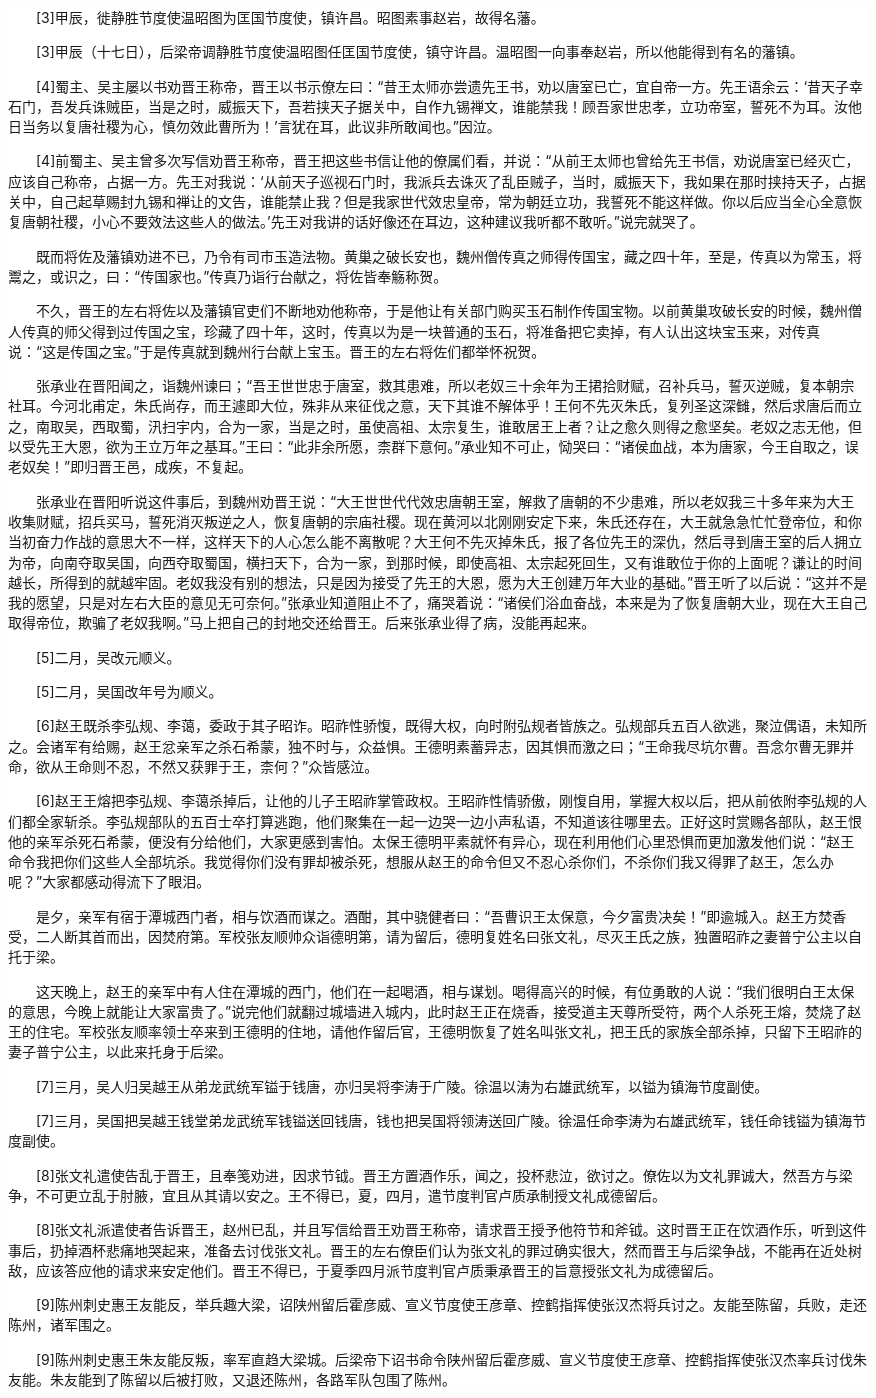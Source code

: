 　　[3]甲辰，徙静胜节度使温昭图为匡国节度使，镇许昌。昭图素事赵岩，故得名藩。

　　[3]甲辰（十七日），后梁帝调静胜节度使温昭图任匡国节度使，镇守许昌。温昭图一向事奉赵岩，所以他能得到有名的藩镇。

　　[4]蜀主、吴主屡以书劝晋王称帝，晋王以书示僚左曰：“昔王太师亦尝遗先王书，劝以唐室已亡，宜自帝一方。先王语余云：‘昔天子幸石门，吾发兵诛贼臣，当是之时，威振天下，吾若挟天子据关中，自作九锡禅文，谁能禁我！顾吾家世忠孝，立功帝室，誓死不为耳。汝他日当务以复唐社稷为心，慎勿效此曹所为！’言犹在耳，此议非所敢闻也。”因泣。

　　[4]前蜀主、吴主曾多次写信劝晋王称帝，晋王把这些书信让他的僚属们看，并说：“从前王太师也曾给先王书信，劝说唐室已经灭亡，应该自己称帝，占据一方。先王对我说：‘从前天子巡视石门时，我派兵去诛灭了乱臣贼子，当时，威振天下，我如果在那时挟持天子，占据关中，自己起草赐封九锡和禅让的文告，谁能禁止我？但是我家世代效忠皇帝，常为朝廷立功，我誓死不能这样做。你以后应当全心全意恢复唐朝社稷，小心不要效法这些人的做法。’先王对我讲的话好像还在耳边，这种建议我听都不敢听。”说完就哭了。

　　既而将佐及藩镇劝进不已，乃令有司市玉造法物。黄巢之破长安也，魏州僧传真之师得传国宝，藏之四十年，至是，传真以为常玉，将鬻之，或识之，曰：“传国家也。”传真乃诣行台献之，将佐皆奉觞称贺。

　　不久，晋王的左右将佐以及藩镇官吏们不断地劝他称帝，于是他让有关部门购买玉石制作传国宝物。以前黄巢攻破长安的时候，魏州僧人传真的师父得到过传国之宝，珍藏了四十年，这时，传真以为是一块普通的玉石，将准备把它卖掉，有人认出这块宝玉来，对传真说：“这是传国之宝。”于是传真就到魏州行台献上宝玉。晋王的左右将佐们都举怀祝贺。

　　张承业在晋阳闻之，诣魏州谏曰；“吾王世世忠于唐室，救其患难，所以老奴三十余年为王捃拾财赋，召补兵马，誓灭逆贼，复本朝宗社耳。今河北甫定，朱氏尚存，而王遽即大位，殊非从来征伐之意，天下其谁不解体乎！王何不先灭朱氏，复列圣这深雠，然后求唐后而立之，南取吴，西取蜀，汛扫宇内，合为一家，当是之时，虽使高祖、太宗复生，谁敢居王上者？让之愈久则得之愈坚矣。老奴之志无他，但以受先王大恩，欲为王立万年之基耳。”王曰：“此非余所愿，柰群下意何。”承业知不可止，恸哭曰：“诸侯血战，本为唐家，今王自取之，误老奴矣！”即归晋王邑，成疾，不复起。

　　张承业在晋阳听说这件事后，到魏州劝晋王说：“大王世世代代效忠唐朝王室，解救了唐朝的不少患难，所以老奴我三十多年来为大王收集财赋，招兵买马，誓死消灭叛逆之人，恢复唐朝的宗庙社稷。现在黄河以北刚刚安定下来，朱氏还存在，大王就急急忙忙登帝位，和你当初奋力作战的意思大不一样，这样天下的人心怎么能不离散呢？大王何不先灭掉朱氏，报了各位先王的深仇，然后寻到唐王室的后人拥立为帝，向南夺取吴国，向西夺取蜀国，横扫天下，合为一家，到那时候，即使高祖、太宗起死回生，又有谁敢位于你的上面呢？谦让的时间越长，所得到的就越牢固。老奴我没有别的想法，只是因为接受了先王的大恩，愿为大王创建万年大业的基础。”晋王听了以后说：“这并不是我的愿望，只是对左右大臣的意见无可奈何。”张承业知道阻止不了，痛哭着说：“诸侯们浴血奋战，本来是为了恢复唐朝大业，现在大王自己取得帝位，欺骗了老奴我啊。”马上把自己的封地交还给晋王。后来张承业得了病，没能再起来。

 





　　[5]二月，吴改元顺义。

　　[5]二月，吴国改年号为顺义。

　　[6]赵王既杀李弘规、李蔼，委政于其子昭诈。昭祚性骄愎，既得大权，向时附弘规者皆族之。弘规部兵五百人欲逃，聚泣偶语，未知所之。会诸军有给赐，赵王忿亲军之杀石希蒙，独不时与，众益惧。王德明素蓄异志，因其惧而激之曰；“王命我尽坑尔曹。吾念尔曹无罪并命，欲从王命则不忍，不然又获罪于王，柰何？”众皆感泣。

　　[6]赵王王熔把李弘规、李蔼杀掉后，让他的儿子王昭祚掌管政权。王昭祚性情骄傲，刚愎自用，掌握大权以后，把从前依附李弘规的人们都全家斩杀。李弘规部队的五百士卒打算逃跑，他们聚集在一起一边哭一边小声私语，不知道该往哪里去。正好这时赏赐各部队，赵王恨他的亲军杀死石希蒙，便没有分给他们，大家更感到害怕。太保王德明平素就怀有异心，现在利用他们心里恐惧而更加激发他们说：“赵王命令我把你们这些人全部坑杀。我觉得你们没有罪却被杀死，想服从赵王的命令但又不忍心杀你们，不杀你们我又得罪了赵王，怎么办呢？”大家都感动得流下了眼泪。

　　是夕，亲军有宿于潭城西门者，相与饮酒而谋之。酒酣，其中骁健者曰：“吾曹识王太保意，今夕富贵决矣！”即逾城入。赵王方焚香受，二人断其首而出，因焚府第。军校张友顺帅众诣德明第，请为留后，德明复姓名曰张文礼，尽灭王氏之族，独置昭祚之妻普宁公主以自托于梁。

　　这天晚上，赵王的亲军中有人住在潭城的西门，他们在一起喝酒，相与谋划。喝得高兴的时候，有位勇敢的人说：“我们很明白王太保的意思，今晚上就能让大家富贵了。”说完他们就翻过城墙进入城内，此时赵王正在烧香，接受道主天尊所受符，两个人杀死王熔，焚烧了赵王的住宅。军校张友顺率领士卒来到王德明的住地，请他作留后官，王德明恢复了姓名叫张文礼，把王氏的家族全部杀掉，只留下王昭祚的妻子普宁公主，以此来托身于后梁。

　　[7]三月，吴人归吴越王从弟龙武统军镒于钱唐，亦归吴将李涛于广陵。徐温以涛为右雄武统军，以镒为镇海节度副使。

　　[7]三月，吴国把吴越王钱堂弟龙武统军钱镒送回钱唐，钱也把吴国将领涛送回广陵。徐温任命李涛为右雄武统军，钱任命钱镒为镇海节度副使。

　　[8]张文礼遣使告乱于晋王，且奉笺劝进，因求节钺。晋王方置酒作乐，闻之，投杯悲泣，欲讨之。僚佐以为文礼罪诚大，然吾方与梁争，不可更立乱于肘腋，宜且从其请以安之。王不得已，夏，四月，遣节度判官卢质承制授文礼成德留后。

　　[8]张文礼派遣使者告诉晋王，赵州已乱，并且写信给晋王劝晋王称帝，请求晋王授予他符节和斧钺。这时晋王正在饮酒作乐，听到这件事后，扔掉酒杯悲痛地哭起来，准备去讨伐张文礼。晋王的左右僚臣们认为张文礼的罪过确实很大，然而晋王与后梁争战，不能再在近处树敌，应该答应他的请求来安定他们。晋王不得已，于夏季四月派节度判官卢质秉承晋王的旨意授张文礼为成德留后。

　　[9]陈州刺史惠王友能反，举兵趣大梁，诏陕州留后霍彦威、宣义节度使王彦章、控鹤指挥使张汉杰将兵讨之。友能至陈留，兵败，走还陈州，诸军围之。

　　[9]陈州刺史惠王朱友能反叛，率军直趋大梁城。后梁帝下诏书命令陕州留后霍彦威、宣义节度使王彦章、控鹤指挥使张汉杰率兵讨伐朱友能。朱友能到了陈留以后被打败，又退还陈州，各路军队包围了陈州。
